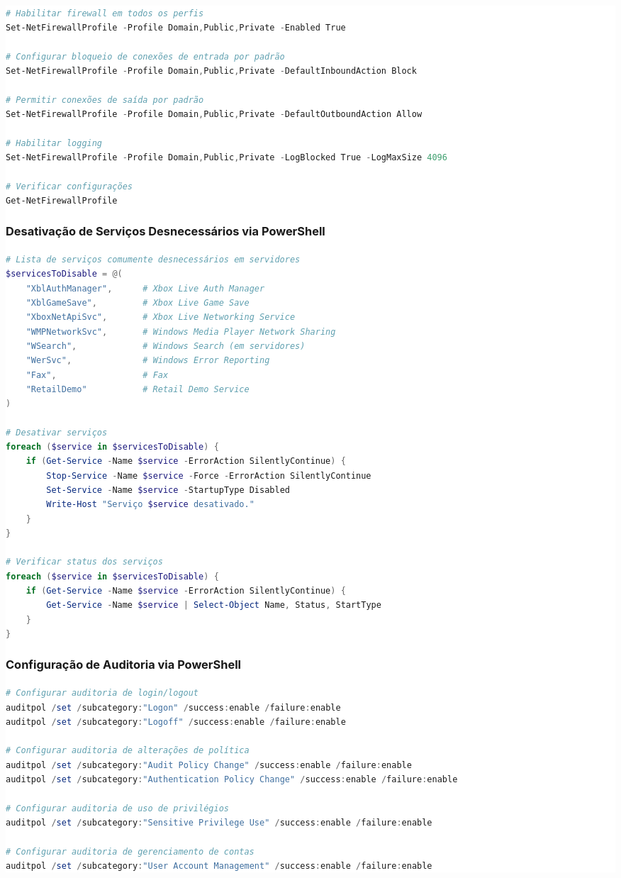 ```powershell
# Habilitar firewall em todos os perfis
Set-NetFirewallProfile -Profile Domain,Public,Private -Enabled True

# Configurar bloqueio de conexões de entrada por padrão
Set-NetFirewallProfile -Profile Domain,Public,Private -DefaultInboundAction Block

# Permitir conexões de saída por padrão
Set-NetFirewallProfile -Profile Domain,Public,Private -DefaultOutboundAction Allow

# Habilitar logging
Set-NetFirewallProfile -Profile Domain,Public,Private -LogBlocked True -LogMaxSize 4096

# Verificar configurações
Get-NetFirewallProfile
```

### Desativação de Serviços Desnecessários via PowerShell

```powershell
# Lista de serviços comumente desnecessários em servidores
$servicesToDisable = @(
    "XblAuthManager",      # Xbox Live Auth Manager
    "XblGameSave",         # Xbox Live Game Save
    "XboxNetApiSvc",       # Xbox Live Networking Service
    "WMPNetworkSvc",       # Windows Media Player Network Sharing
    "WSearch",             # Windows Search (em servidores)
    "WerSvc",              # Windows Error Reporting
    "Fax",                 # Fax
    "RetailDemo"           # Retail Demo Service
)

# Desativar serviços
foreach ($service in $servicesToDisable) {
    if (Get-Service -Name $service -ErrorAction SilentlyContinue) {
        Stop-Service -Name $service -Force -ErrorAction SilentlyContinue
        Set-Service -Name $service -StartupType Disabled
        Write-Host "Serviço $service desativado."
    }
}

# Verificar status dos serviços
foreach ($service in $servicesToDisable) {
    if (Get-Service -Name $service -ErrorAction SilentlyContinue) {
        Get-Service -Name $service | Select-Object Name, Status, StartType
    }
}
```

### Configuração de Auditoria via PowerShell

```powershell
# Configurar auditoria de login/logout
auditpol /set /subcategory:"Logon" /success:enable /failure:enable
auditpol /set /subcategory:"Logoff" /success:enable /failure:enable

# Configurar auditoria de alterações de política
auditpol /set /subcategory:"Audit Policy Change" /success:enable /failure:enable
auditpol /set /subcategory:"Authentication Policy Change" /success:enable /failure:enable

# Configurar auditoria de uso de privilégios
auditpol /set /subcategory:"Sensitive Privilege Use" /success:enable /failure:enable

# Configurar auditoria de gerenciamento de contas
auditpol /set /subcategory:"User Account Management" /success:enable /failure:enable
```
